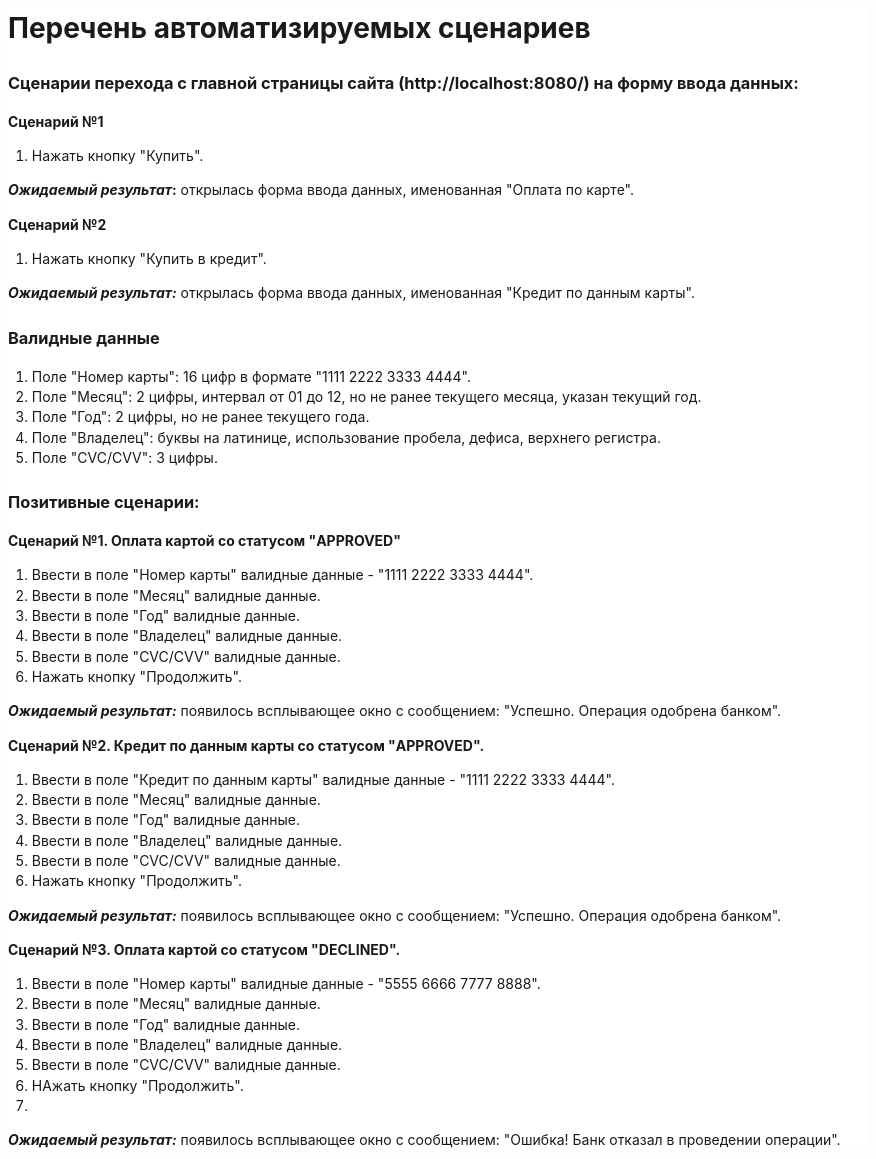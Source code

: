 # **Перечень автоматизируемых сценариев**
### **Сценарии перехода с главной страницы сайта (http://localhost:8080/) на форму ввода данных:**
**Сценарий №1**
1. Нажать кнопку "Купить".
   
**_Ожидаемый результат_:** открылась форма ввода данных, именованная "Оплата по карте".

**Сценарий №2**
1. Нажать кнопку "Купить в кредит".

**_Ожидаемый результат:_** открылась форма ввода данных, именованная "Кредит по данным карты".

### **Валидные данные**
1. Поле "Номер карты": 16 цифр в формате "1111 2222 3333 4444".
2. Поле "Месяц": 2 цифры, интервал от 01 до 12, но не ранее текущего месяца, указан текущий год.
3. Поле "Год": 2 цифры, но не ранее текущего года.
4. Поле "Владелец": буквы на латинице, использование пробела, дефиса, верхнего регистра.
5. Поле "CVC/CVV": 3 цифры.

### **Позитивные сценарии**:

**Сценарий №1. Оплата картой со статусом "APPROVED"**
1. Ввести в поле "Номер карты" валидные данные - "1111 2222 3333 4444".
2. Ввести в поле "Месяц" валидные данные.
3. Ввести в поле "Год" валидные данные.
4. Ввести в поле "Владелец" валидные данные.
5. Ввести в поле "CVC/CVV" валидные данные.
6. Нажать кнопку "Продолжить".

**_Ожидаемый результат:_** появилось всплывающее окно с сообщением: "Успешно. Операция одобрена банком". 

**Сценарий №2. Кредит по данным карты со статусом "APPROVED".**
1. Ввести в поле "Кредит по данным карты" валидные данные - "1111 2222 3333 4444".
2. Ввести в поле "Месяц" валидные данные.
3. Ввести в поле "Год" валидные данные.
4. Ввести в поле "Владелец" валидные данные.
5. Ввести в поле "CVC/CVV" валидные данные.
6. Нажать кнопку "Продолжить".

**_Ожидаемый результат:_** появилось всплывающее окно с сообщением: "Успешно. Операция одобрена банком". 

**Сценарий №3. Оплата картой со статусом "DECLINED".**
1. Ввести в поле "Номер карты" валидные данные - "5555 6666 7777 8888".
2. Ввести в поле "Месяц" валидные данные.
3. Ввести в поле "Год" валидные данные.
4. Ввести в поле "Владелец" валидные данные.
5. Ввести в поле "CVC/CVV" валидные данные.
6. НАжать кнопку "Продолжить".
7. 
**_Ожидаемый результат:_** появилось всплывающее окно с сообщением: "Ошибка! Банк отказал в проведении операции". 
